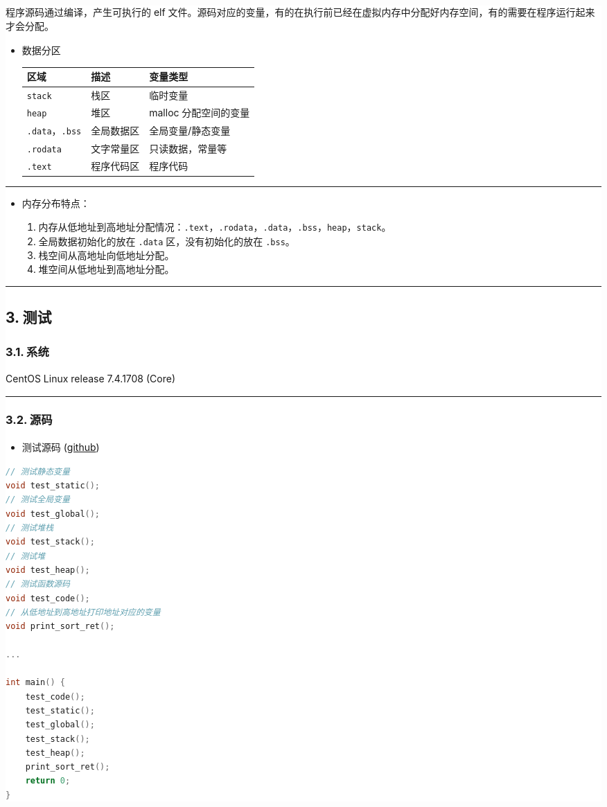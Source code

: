 程序源码通过编译，产生可执行的 elf 文件。源码对应的变量，有的在执行前已经在虚拟内存中分配好内存空间，有的需要在程序运行起来才会分配。

* 数据分区

  | 区域            | 描述       | 变量类型               |
  | :-------------- | :--------- | :--------------------- |
  | `stack`         | 栈区       | 临时变量               |
  | `heap`          | 堆区       | malloc  分配空间的变量 |
  | `.data`，`.bss` | 全局数据区 | 全局变量/静态变量      |
  | `.rodata`       | 文字常量区 | 只读数据，常量等       |
  | `.text`         | 程序代码区 | 程序代码               |

---

* 内存分布特点：
  
  1. 内存从低地址到高地址分配情况：`.text`，`.rodata`，`.data`，`.bss`，`heap`，`stack`。
  2. 全局数据初始化的放在 `.data` 区，没有初始化的放在 `.bss`。
  3. 栈空间从高地址向低地址分配。
  4. 堆空间从低地址到高地址分配。

---

## 3. 测试

### 3.1. 系统

CentOS Linux release 7.4.1708 (Core)  

---

### 3.2. 源码

* 测试源码 ([github](https://github.com/wenfh2020/c_test/tree/master/normal/address.cpp))

```c
// 测试静态变量
void test_static();
// 测试全局变量
void test_global();
// 测试堆栈
void test_stack();
// 测试堆
void test_heap();
// 测试函数源码
void test_code();
// 从低地址到高地址打印地址对应的变量
void print_sort_ret();

...

int main() {
    test_code();
    test_static();
    test_global();
    test_stack();
    test_heap();
    print_sort_ret();
    return 0;
}
```
